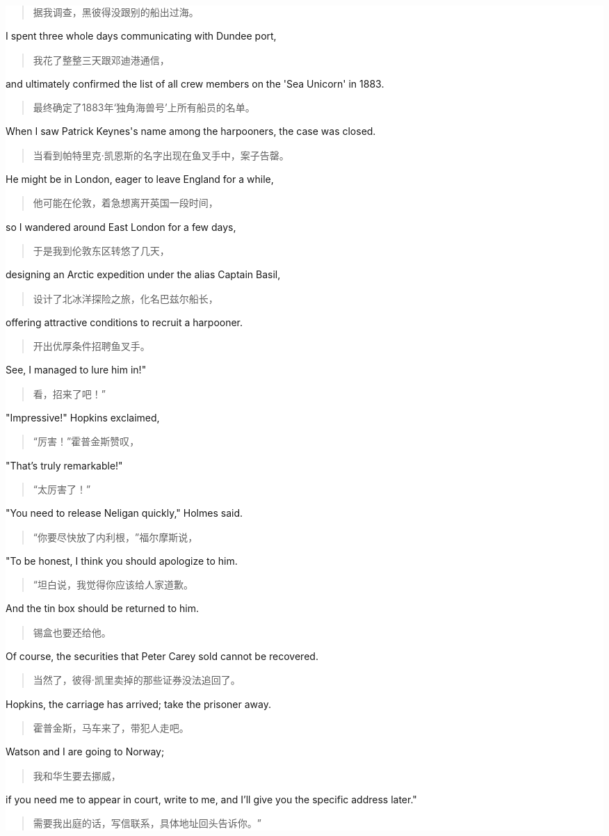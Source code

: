 > 据我调查，黑彼得没跟别的船出过海。

I spent three whole days communicating with Dundee port,

> 我花了整整三天跟邓迪港通信，

and ultimately confirmed the list of all crew members on the 'Sea Unicorn' in 1883.

> 最终确定了1883年‘独角海兽号’上所有船员的名单。

When I saw Patrick Keynes's name among the harpooners, the case was closed.

> 当看到帕特里克·凯恩斯的名字出现在鱼叉手中，案子告罄。

He might be in London, eager to leave England for a while,

> 他可能在伦敦，着急想离开英国一段时间，

so I wandered around East London for a few days,

> 于是我到伦敦东区转悠了几天，

designing an Arctic expedition under the alias Captain Basil,

> 设计了北冰洋探险之旅，化名巴兹尔船长，

offering attractive conditions to recruit a harpooner.

> 开出优厚条件招聘鱼叉手。

See, I managed to lure him in!"

> 看，招来了吧！”

"Impressive!" Hopkins exclaimed,

> “厉害！”霍普金斯赞叹，

"That’s truly remarkable!"

> “太厉害了！”

"You need to release Neligan quickly," Holmes said.

> “你要尽快放了内利根，​”福尔摩斯说，

"To be honest, I think you should apologize to him.

> “坦白说，我觉得你应该给人家道歉。

And the tin box should be returned to him.

> 锡盒也要还给他。

Of course, the securities that Peter Carey sold cannot be recovered.

> 当然了，彼得·凯里卖掉的那些证券没法追回了。

Hopkins, the carriage has arrived; take the prisoner away.

> 霍普金斯，马车来了，带犯人走吧。

Watson and I are going to Norway;

> 我和华生要去挪威，

if you need me to appear in court, write to me, and I’ll give you the specific address later."

> 需要我出庭的话，写信联系，具体地址回头告诉你。​”